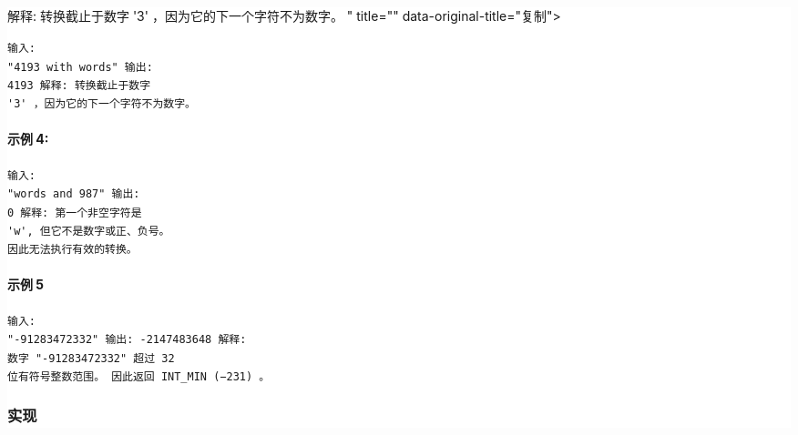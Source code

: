 &#x89E3;&#x91CA;: &#x8F6C;&#x6362;&#x622A;&#x6B62;&#x4E8E;&#x6570;&#x5B57; &apos;3&apos; &#xFF0C;&#x56E0;&#x4E3A;&#x5B83;&#x7684;&#x4E0B;&#x4E00;&#x4E2A;&#x5B57;&#x7B26;&#x4E0D;&#x4E3A;&#x6570;&#x5B57;&#x3002;
" title="" data-original-title="&#x590D;&#x5236;"></span> <span type="button" class="saveToNote code-tool" data-toggle="tooltip" data-placement="top" title="" data-original-title="&#x653E;&#x8FDB;&#x7B14;&#x8BB0;"></span></div></div><pre class="hljs actionscript"><code>&#x8F93;&#x5165;: <span class="hljs-string">&quot;4193 with words&quot;</span>
&#x8F93;&#x51FA;: <span class="hljs-number">4193</span>
&#x89E3;&#x91CA;: &#x8F6C;&#x6362;&#x622A;&#x6B62;&#x4E8E;&#x6570;&#x5B57; <span class="hljs-string">&apos;3&apos;</span> &#xFF0C;&#x56E0;&#x4E3A;&#x5B83;&#x7684;&#x4E0B;&#x4E00;&#x4E2A;&#x5B57;&#x7B26;&#x4E0D;&#x4E3A;&#x6570;&#x5B57;&#x3002;
</code></pre><h4>&#x793A;&#x4F8B; 4:</h4><div class="widget-codetool" style="display:none"><div class="widget-codetool--inner"><span class="selectCode code-tool" data-toggle="tooltip" data-placement="top" title="" data-original-title="&#x5168;&#x9009;"></span> <span type="button" class="copyCode code-tool" data-toggle="tooltip" data-placement="top" data-clipboard-text="&#x8F93;&#x5165;: &quot;words and 987&quot;
&#x8F93;&#x51FA;: 0
&#x89E3;&#x91CA;: &#x7B2C;&#x4E00;&#x4E2A;&#x975E;&#x7A7A;&#x5B57;&#x7B26;&#x662F; &apos;w&apos;, &#x4F46;&#x5B83;&#x4E0D;&#x662F;&#x6570;&#x5B57;&#x6216;&#x6B63;&#x3001;&#x8D1F;&#x53F7;&#x3002;
     &#x56E0;&#x6B64;&#x65E0;&#x6CD5;&#x6267;&#x884C;&#x6709;&#x6548;&#x7684;&#x8F6C;&#x6362;&#x3002;
     " title="" data-original-title="&#x590D;&#x5236;"></span> <span type="button" class="saveToNote code-tool" data-toggle="tooltip" data-placement="top" title="" data-original-title="&#x653E;&#x8FDB;&#x7B14;&#x8BB0;"></span></div></div><pre class="hljs actionscript"><code>&#x8F93;&#x5165;: <span class="hljs-string">&quot;words and 987&quot;</span>
&#x8F93;&#x51FA;: <span class="hljs-number">0</span>
&#x89E3;&#x91CA;: &#x7B2C;&#x4E00;&#x4E2A;&#x975E;&#x7A7A;&#x5B57;&#x7B26;&#x662F; <span class="hljs-string">&apos;w&apos;</span>, &#x4F46;&#x5B83;&#x4E0D;&#x662F;&#x6570;&#x5B57;&#x6216;&#x6B63;&#x3001;&#x8D1F;&#x53F7;&#x3002;
     &#x56E0;&#x6B64;&#x65E0;&#x6CD5;&#x6267;&#x884C;&#x6709;&#x6548;&#x7684;&#x8F6C;&#x6362;&#x3002;
     </code></pre><h4>&#x793A;&#x4F8B; 5</h4><div class="widget-codetool" style="display:none"><div class="widget-codetool--inner"><span class="selectCode code-tool" data-toggle="tooltip" data-placement="top" title="" data-original-title="&#x5168;&#x9009;"></span> <span type="button" class="copyCode code-tool" data-toggle="tooltip" data-placement="top" data-clipboard-text="&#x8F93;&#x5165;: &quot;-91283472332&quot;
&#x8F93;&#x51FA;: -2147483648
&#x89E3;&#x91CA;: &#x6570;&#x5B57; &quot;-91283472332&quot; &#x8D85;&#x8FC7; 32 &#x4F4D;&#x6709;&#x7B26;&#x53F7;&#x6574;&#x6570;&#x8303;&#x56F4;&#x3002; 
     &#x56E0;&#x6B64;&#x8FD4;&#x56DE; INT_MIN (&#x2212;231) &#x3002;
" title="" data-original-title="&#x590D;&#x5236;"></span> <span type="button" class="saveToNote code-tool" data-toggle="tooltip" data-placement="top" title="" data-original-title="&#x653E;&#x8FDB;&#x7B14;&#x8BB0;"></span></div></div><pre class="hljs aspectj"><code>&#x8F93;&#x5165;: <span class="hljs-string">&quot;-91283472332&quot;</span>
&#x8F93;&#x51FA;: -2147483648
&#x89E3;&#x91CA;: &#x6570;&#x5B57; <span class="hljs-string">&quot;-91283472332&quot;</span> &#x8D85;&#x8FC7; 32 &#x4F4D;&#x6709;&#x7B26;&#x53F7;&#x6574;&#x6570;&#x8303;&#x56F4;&#x3002; 
     &#x56E0;&#x6B64;&#x8FD4;&#x56DE; INT_MIN (&#x2212;231) &#x3002;
</code></pre><h3 id="articleHeader28">&#x5B9E;&#x73B0;</h3><div class="widget-codetool" style="display:none"><div class="widget-codetool--inner"><span class="selectCode code-tool" data-toggle="tooltip" data-placement="top" title="" data-original-title="&#x5168;&#x9009;"></span> <span type="button" class="copyCode code-tool" data-toggle="tooltip" data-placement="top" data-clipboard-text="/**
 * @param {string} str
 * @return {number}
 */
var myAtoi = function(str) {
    var _num = parseInt(str) || 0
    if(_num &lt; (Math.pow(-2,31))){
       return (Math.pow(-2,31))
    }else if(_num &gt;= (Math.pow(2,31))){
       return (Math.pow(2,31)-1)
    }else{
        return _num
    }